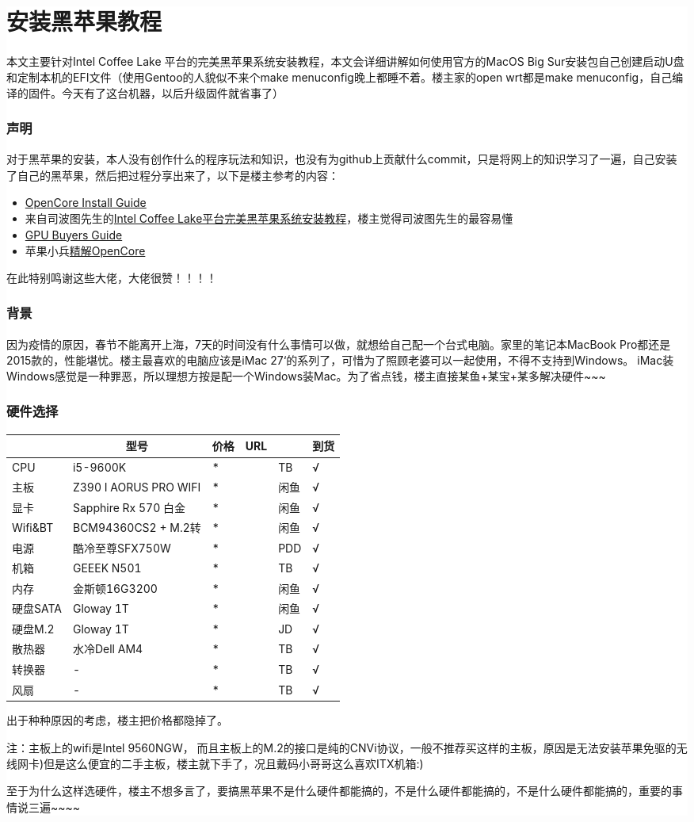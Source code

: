 # 安装黑苹果教程

本文主要针对Intel Coffee Lake 平台的完美黑苹果系统安装教程，本文会详细讲解如何使用官方的MacOS Big Sur安装包自己创建启动U盘和定制本机的EFI文件（使用Gentoo的人貌似不来个make menuconfig晚上都睡不着。楼主家的open wrt都是make menuconfig，自己编译的固件。今天有了这台机器，以后升级固件就省事了）

### 声明
对于黑苹果的安装，本人没有创作什么的程序玩法和知识，也没有为github上贡献什么commit，只是将网上的知识学习了一遍，自己安装了自己的黑苹果，然后把过程分享出来了，以下是楼主参考的内容：
- [OpenCore Install Guide](https://dortania.github.io/OpenCore-Install-Guide/)
- 来自司波图先生的[Intel Coffee Lake平台完美黑苹果系统安装教程](https://www.youtube.com/watch?v=Lu6Kmz5aDhY)，楼主觉得司波图先生的最容易懂
- [GPU Buyers Guide](https://dortania.github.io/GPU-Buyers-Guide/modern-gpus/amd-gpu.html#native-amd-gpus)
- 苹果小兵[精解OpenCore](https://blog.daliansky.net/OpenCore-BootLoader.html)

在此特别鸣谢这些大佬，大佬很赞！！！！

### 背景
因为疫情的原因，春节不能离开上海，7天的时间没有什么事情可以做，就想给自己配一个台式电脑。家里的笔记本MacBook Pro都还是2015款的，性能堪忧。楼主最喜欢的电脑应该是iMac 27‘的系列了，可惜为了照顾老婆可以一起使用，不得不支持到Windows。 iMac装Windows感觉是一种罪恶，所以理想方按是配一个Windows装Mac。为了省点钱，楼主直接某鱼+某宝+某多解决硬件~~~

### 硬件选择

|  | 型号   | 价格   | URL| | 到货 |
| ---------- | -------------            | -------- | ---- | ---|---|
|CPU      | i5-9600K             | *      ||TB |√|
| 主板     | Z390 I AORUS PRO WIFI | *     |  | 闲鱼 | √|
| 显卡     | Sapphire Rx 570 白金  | *     | | 闲鱼|√|
| Wifi&BT | BCM94360CS2 + M.2转  | *     | | 闲鱼|√|
| 电源     | 酷冷至尊SFX750W    | *  | |PDD|√|
| 机箱     |GEEEK N501         |   * |  |TB|√|
| 内存     | 金斯顿16G3200  | * | | 闲鱼|√|
| 硬盘SATA     |  Gloway 1T          | *| | 闲鱼|√|
| 硬盘M.2     |  Gloway 1T          | *|  | JD |√|
| 散热器 | 水冷Dell AM4      | *||TB|√|
| 转换器 | - | *||TB|√|
| 风扇     | - | *||TB|√|

出于种种原因的考虑，楼主把价格都隐掉了。

注：主板上的wifi是Intel 9560NGW， 而且主板上的M.2的接口是纯的CNVi协议，一般不推荐买这样的主板，原因是无法安装苹果免驱的无线网卡)但是这么便宜的二手主板，楼主就下手了，况且戴码小哥哥这么喜欢ITX机箱:)

至于为什么这样选硬件，楼主不想多言了，要搞黑苹果不是什么硬件都能搞的，不是什么硬件都能搞的，不是什么硬件都能搞的，重要的事情说三遍~~~~
